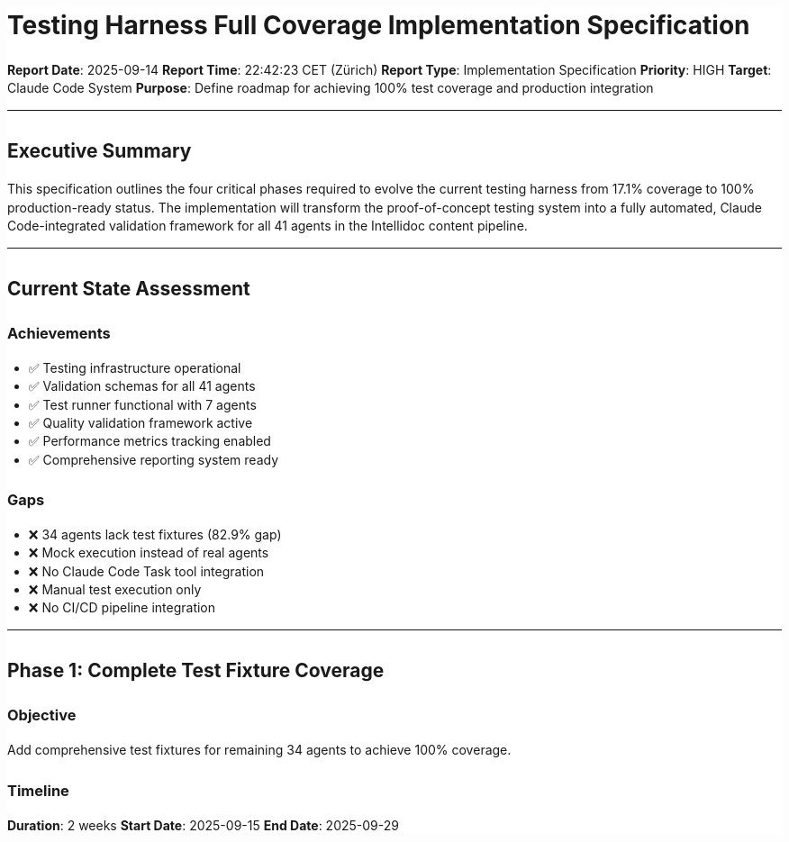 # Testing Harness Full Coverage Implementation Specification

**Report Date**: 2025-09-14
**Report Time**: 22:42:23 CET (Zürich)
**Report Type**: Implementation Specification
**Priority**: HIGH
**Target**: Claude Code System
**Purpose**: Define roadmap for achieving 100% test coverage and production integration

---

## Executive Summary

This specification outlines the four critical phases required to evolve the current testing harness from 17.1% coverage to 100% production-ready status. The implementation will transform the proof-of-concept testing system into a fully automated, Claude Code-integrated validation framework for all 41 agents in the Intellidoc content pipeline.

---

## Current State Assessment

### Achievements
- ✅ Testing infrastructure operational
- ✅ Validation schemas for all 41 agents
- ✅ Test runner functional with 7 agents
- ✅ Quality validation framework active
- ✅ Performance metrics tracking enabled
- ✅ Comprehensive reporting system ready

### Gaps
- ❌ 34 agents lack test fixtures (82.9% gap)
- ❌ Mock execution instead of real agents
- ❌ No Claude Code Task tool integration
- ❌ Manual test execution only
- ❌ No CI/CD pipeline integration

---

## Phase 1: Complete Test Fixture Coverage

### Objective
Add comprehensive test fixtures for remaining 34 agents to achieve 100% coverage.

### Timeline
**Duration**: 2 weeks
**Start Date**: 2025-09-15
**End Date**: 2025-09-29
